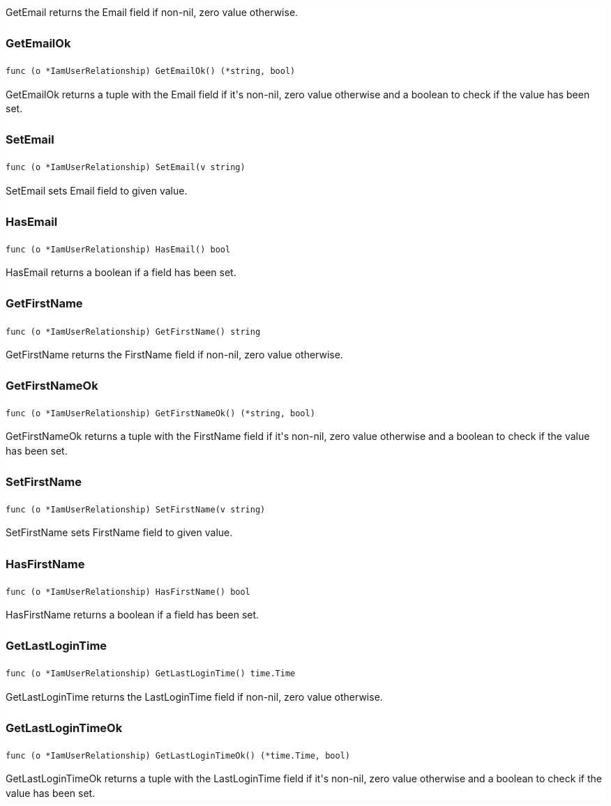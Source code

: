 GetEmail returns the Email field if non-nil, zero value otherwise.

### GetEmailOk

`func (o *IamUserRelationship) GetEmailOk() (*string, bool)`

GetEmailOk returns a tuple with the Email field if it's non-nil, zero value otherwise
and a boolean to check if the value has been set.

### SetEmail

`func (o *IamUserRelationship) SetEmail(v string)`

SetEmail sets Email field to given value.

### HasEmail

`func (o *IamUserRelationship) HasEmail() bool`

HasEmail returns a boolean if a field has been set.

### GetFirstName

`func (o *IamUserRelationship) GetFirstName() string`

GetFirstName returns the FirstName field if non-nil, zero value otherwise.

### GetFirstNameOk

`func (o *IamUserRelationship) GetFirstNameOk() (*string, bool)`

GetFirstNameOk returns a tuple with the FirstName field if it's non-nil, zero value otherwise
and a boolean to check if the value has been set.

### SetFirstName

`func (o *IamUserRelationship) SetFirstName(v string)`

SetFirstName sets FirstName field to given value.

### HasFirstName

`func (o *IamUserRelationship) HasFirstName() bool`

HasFirstName returns a boolean if a field has been set.

### GetLastLoginTime

`func (o *IamUserRelationship) GetLastLoginTime() time.Time`

GetLastLoginTime returns the LastLoginTime field if non-nil, zero value otherwise.

### GetLastLoginTimeOk

`func (o *IamUserRelationship) GetLastLoginTimeOk() (*time.Time, bool)`

GetLastLoginTimeOk returns a tuple with the LastLoginTime field if it's non-nil, zero value otherwise
and a boolean to check if the value has been set.
